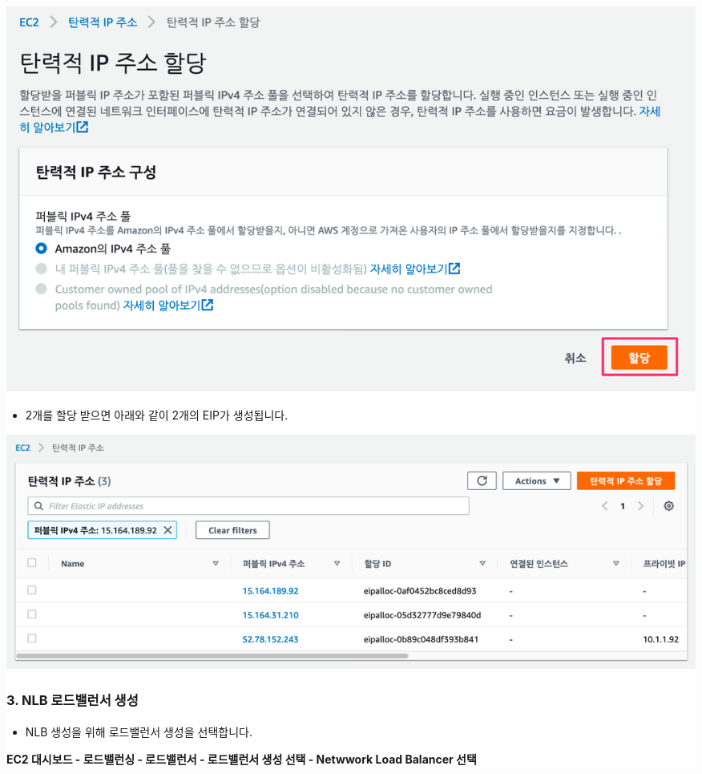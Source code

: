 ![](../.gitbook/assets/image%20%2844%29.png)

* 2개를 할당 받으면 아래와 같이 2개의 EIP가 생성됩니다.

![](../.gitbook/assets/image%20%28350%29.png)

### 3. NLB 로드밸런서 생성

* NLB 생성을 위해 로드밸런서 생성을 선택합니다.

**EC2 대시보드 - 로드밸런싱 - 로드밸런서 - 로드밸런서 생성 선택 - Netwwork Load Balancer 선택** 

